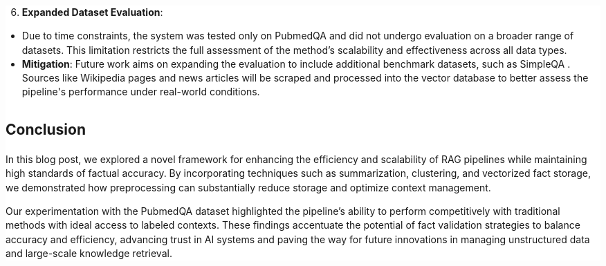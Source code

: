 6. **Expanded Dataset Evaluation**:
- Due to time constraints, the system was tested only on PubmedQA and did not undergo evaluation on a broader range of datasets. This limitation restricts the full assessment of the method’s scalability and effectiveness across all data types.
- **Mitigation**: Future work aims on expanding the evaluation to include additional benchmark datasets, such as SimpleQA <d-cite key="simpleqa"></d-cite>. Sources like Wikipedia pages and news articles will be scraped and processed into the vector database to better assess the pipeline's performance under real-world conditions.

## Conclusion

In this blog post, we explored a novel framework for enhancing the efficiency and scalability of RAG pipelines while maintaining high standards of factual accuracy. By incorporating techniques such as summarization, clustering, and vectorized fact storage, we demonstrated how preprocessing can substantially reduce storage and optimize context management.

Our experimentation with the PubmedQA dataset highlighted the pipeline’s ability to perform competitively with traditional methods with ideal access to labeled contexts. These findings accentuate the potential of fact validation strategies to balance accuracy and efficiency, advancing trust in AI systems and paving the way for future innovations in managing unstructured data and large-scale knowledge retrieval.